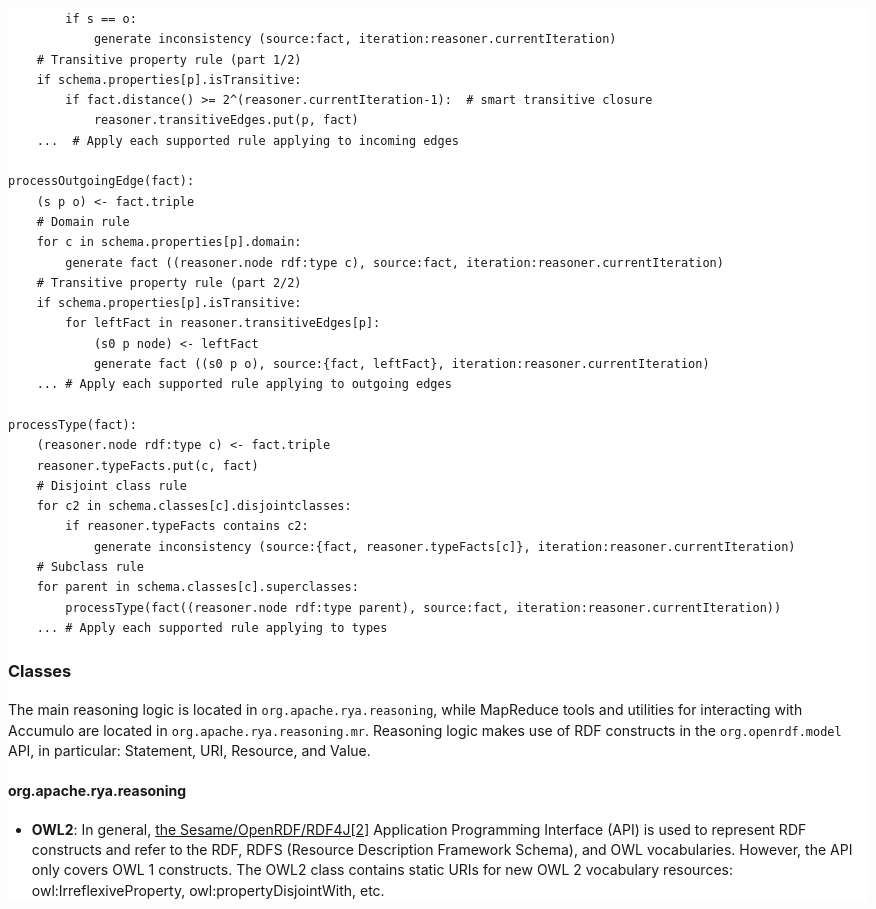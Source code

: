 ```
        if s == o:
            generate inconsistency (source:fact, iteration:reasoner.currentIteration)
    # Transitive property rule (part 1/2)
    if schema.properties[p].isTransitive:
        if fact.distance() >= 2^(reasoner.currentIteration-1):  # smart transitive closure
            reasoner.transitiveEdges.put(p, fact)
    ...  # Apply each supported rule applying to incoming edges

processOutgoingEdge(fact):
    (s p o) <- fact.triple
    # Domain rule
    for c in schema.properties[p].domain:
        generate fact ((reasoner.node rdf:type c), source:fact, iteration:reasoner.currentIteration)
    # Transitive property rule (part 2/2)
    if schema.properties[p].isTransitive:
        for leftFact in reasoner.transitiveEdges[p]:
            (s0 p node) <- leftFact
            generate fact ((s0 p o), source:{fact, leftFact}, iteration:reasoner.currentIteration)
    ... # Apply each supported rule applying to outgoing edges

processType(fact):
    (reasoner.node rdf:type c) <- fact.triple
    reasoner.typeFacts.put(c, fact)
    # Disjoint class rule
    for c2 in schema.classes[c].disjointclasses:
        if reasoner.typeFacts contains c2:
            generate inconsistency (source:{fact, reasoner.typeFacts[c]}, iteration:reasoner.currentIteration)
    # Subclass rule
    for parent in schema.classes[c].superclasses:
        processType(fact((reasoner.node rdf:type parent), source:fact, iteration:reasoner.currentIteration))
    ... # Apply each supported rule applying to types

```
### Classes

The main reasoning logic is located in `org.apache.rya.reasoning`, while
MapReduce tools and utilities for interacting with Accumulo are located
in `org.apache.rya.reasoning.mr`. Reasoning logic makes use of RDF constructs
in the `org.openrdf.model` API, in particular: Statement, URI,
Resource, and Value.

#### org.apache.rya.reasoning

  - **OWL2**: In general, [the Sesame/OpenRDF/RDF4J[2]](http://archive.rdf4j.org) Application
    Programming Interface (API) is used to represent RDF constructs and
    refer to the RDF, RDFS (Resource Description Framework Schema), and
    OWL vocabularies. However, the API only covers OWL 1 constructs. The
    OWL2 class contains static URIs for new OWL 2 vocabulary resources:
    owl:IrreflexiveProperty, owl:propertyDisjointWith, etc.
